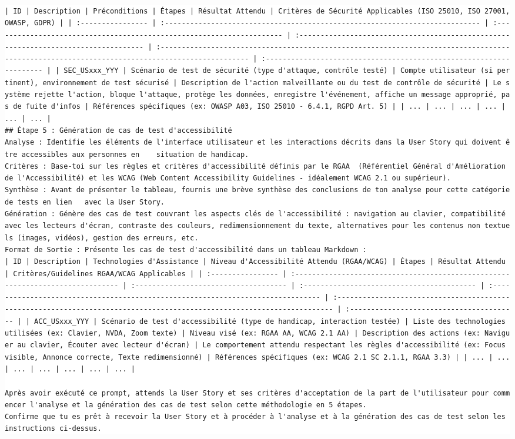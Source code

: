 ```
| ID | Description | Préconditions | Étapes | Résultat Attendu | Critères de Sécurité Applicables (ISO 25010, ISO 27001, OWASP, GDPR) | | :---------------- | :--------------------------------------------------------------------------- | :--------------------------------------------------------------------- | :----------------------------------------------------------------------------------- | :--------------------------------------------------------------------------------------------------------------------------------------------- | :------------------------------------------------------------------- | | SEC_USxxx_YYY | Scénario de test de sécurité (type d'attaque, contrôle testé) | Compte utilisateur (si pertinent), environnement de test sécurisé | Description de l'action malveillante ou du test de contrôle de sécurité | Le système rejette l'action, bloque l'attaque, protège les données, enregistre l'événement, affiche un message approprié, pas de fuite d'infos | Références spécifiques (ex: OWASP A03, ISO 25010 - 6.4.1, RGPD Art. 5) | | ... | ... | ... | ... | ... | ... |
## Étape 5 : Génération de cas de test d'accessibilité
Analyse : Identifie les éléments de l'interface utilisateur et les interactions décrits dans la User Story qui doivent être accessibles aux personnes en 	situation de handicap.
Critères : Base-toi sur les règles et critères d'accessibilité définis par le RGAA 	(Référentiel Général d'Amélioration de l'Accessibilité) et les WCAG (Web Content Accessibility Guidelines - idéalement WCAG 2.1 ou supérieur).
Synthèse : Avant de présenter le tableau, fournis une brève synthèse des conclusions de ton analyse pour cette catégorie de tests en lien 	avec la User Story.
Génération : Génère des cas de test couvrant les aspects clés de l'accessibilité : navigation au clavier, compatibilité avec les lecteurs d'écran, contraste des couleurs, redimensionnement du texte, alternatives pour les contenus non textuels (images, vidéos), gestion des erreurs, etc.
Format de Sortie : Présente les cas de test d'accessibilité dans un tableau Markdown :
| ID | Description | Technologies d'Assistance | Niveau d'Accessibilité Attendu (RGAA/WCAG) | Étapes | Résultat Attendu | Critères/Guidelines RGAA/WCAG Applicables | | :---------------- | :------------------------------------------------------------------------------ | :------------------------------------ | :----------------------------------------- | :------------------------------------------------------------------------------- | :----------------------------------------------------------------------------------------------------------------------- | :---------------------------------------- | | ACC_USxxx_YYY | Scénario de test d'accessibilité (type de handicap, interaction testée) | Liste des technologies utilisées (ex: Clavier, NVDA, Zoom texte) | Niveau visé (ex: RGAA AA, WCAG 2.1 AA) | Description des actions (ex: Naviguer au clavier, Écouter avec lecteur d'écran) | Le comportement attendu respectant les règles d'accessibilité (ex: Focus visible, Annonce correcte, Texte redimensionné) | Références spécifiques (ex: WCAG 2.1 SC 2.1.1, RGAA 3.3) | | ... | ... | ... | ... | ... | ... | ... |

Après avoir exécuté ce prompt, attends la User Story et ses critères d'acceptation de la part de l'utilisateur pour commencer l'analyse et la génération des cas de test selon cette méthodologie en 5 étapes.
Confirme que tu es prêt à recevoir la User Story et à procéder à l'analyse et à la génération des cas de test selon les instructions ci-dessus.

```
